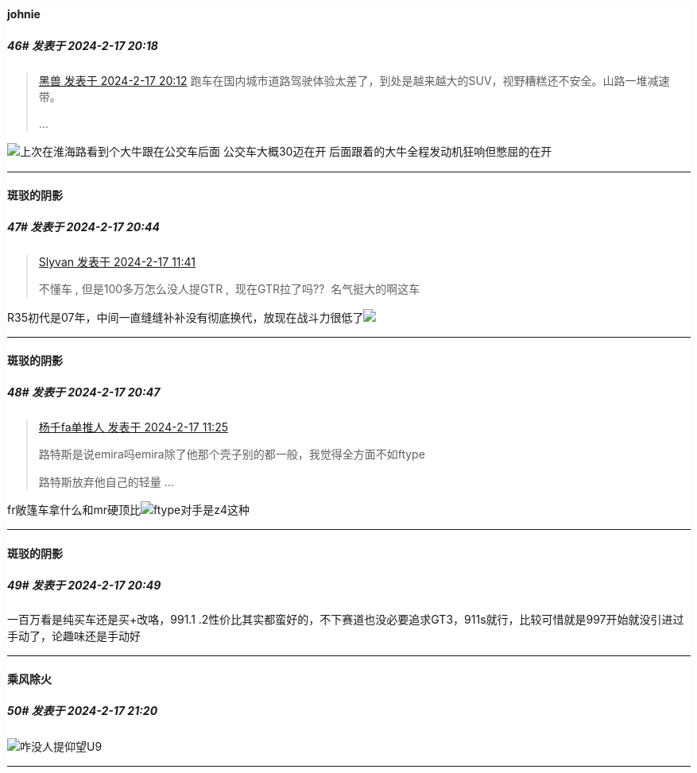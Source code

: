 ####  johnie  
##### 46#       发表于 2024-2-17 20:18

<blockquote><a href="httphttps://bbs.saraba1st.com/2b/forum.php?mod=redirect&amp;goto=findpost&amp;pid=63982380&amp;ptid=2172048" target="_blank">黑兽 发表于 2024-2-17 20:12</a>
跑车在国内城市道路驾驶体验太差了，到处是越来越大的SUV，视野糟糕还不安全。山路一堆减速带。

 ...</blockquote>
<img src="https://static.saraba1st.com/image/smiley/face2017/067.png" referrerpolicy="no-referrer">上次在淮海路看到个大牛跟在公交车后面
公交车大概30迈在开 后面跟着的大牛全程发动机狂响但憋屈的在开


*****

####  斑驳的阴影  
##### 47#       发表于 2024-2-17 20:44

<blockquote><a href="httphttps://bbs.saraba1st.com/2b/forum.php?mod=redirect&amp;goto=findpost&amp;pid=63978643&amp;ptid=2172048" target="_blank">Slyvan 发表于 2024-2-17 11:41</a>

不懂车 , 但是100多万怎么没人提GTR ,  现在GTR拉了吗??  名气挺大的啊这车</blockquote>
R35初代是07年，中间一直缝缝补补没有彻底换代，放现在战斗力很低了<img src="https://static.saraba1st.com/image/smiley/face2017/009.gif" referrerpolicy="no-referrer">


*****

####  斑驳的阴影  
##### 48#       发表于 2024-2-17 20:47

<blockquote><a href="httphttps://bbs.saraba1st.com/2b/forum.php?mod=redirect&amp;goto=findpost&amp;pid=63978484&amp;ptid=2172048" target="_blank">杨千fa单推人 发表于 2024-2-17 11:25</a>

路特斯是说emira吗emira除了他那个壳子别的都一般，我觉得全方面不如ftype

路特斯放弃他自己的轻量 ...</blockquote>
fr敞篷车拿什么和mr硬顶比<img src="https://static.saraba1st.com/image/smiley/face2017/037.png" referrerpolicy="no-referrer">ftype对手是z4这种

*****

####  斑驳的阴影  
##### 49#       发表于 2024-2-17 20:49

一百万看是纯买车还是买+改咯，991.1 .2性价比其实都蛮好的，不下赛道也没必要追求GT3，911s就行，比较可惜就是997开始就没引进过手动了，论趣味还是手动好


*****

####  乘风除火  
##### 50#       发表于 2024-2-17 21:20

<img src="https://static.saraba1st.com/image/smiley/face2017/048.png" referrerpolicy="no-referrer">咋没人提仰望U9


*****
